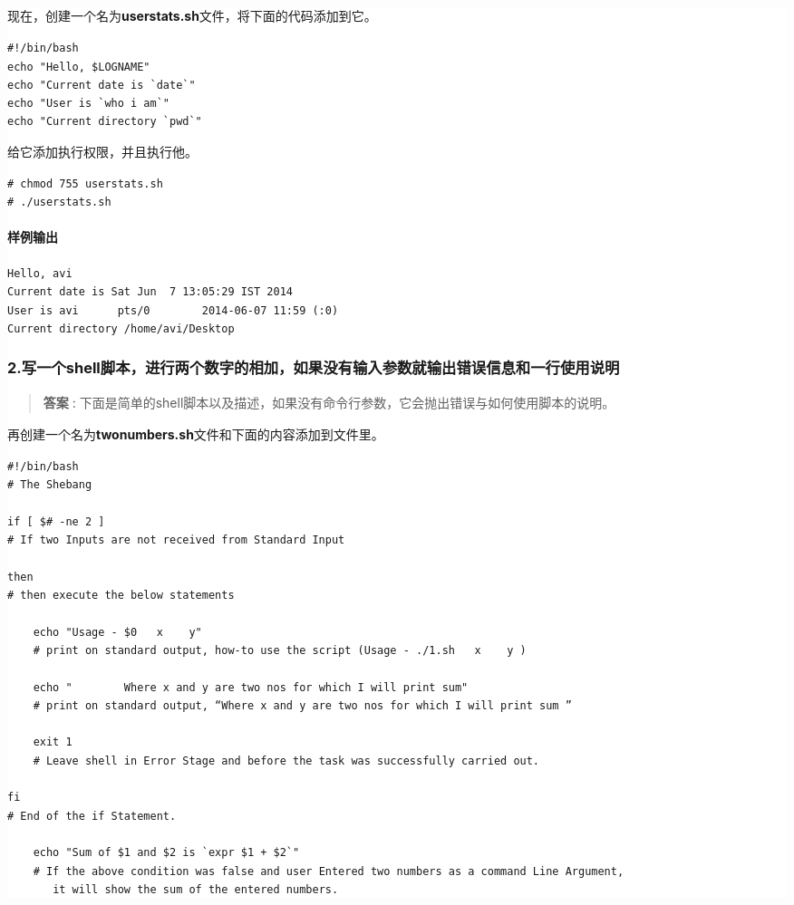 现在，创建一个名为**userstats.sh**文件，将下面的代码添加到它。

```shell
#!/bin/bash 
echo "Hello, $LOGNAME" 
echo "Current date is `date`" 
echo "User is `who i am`" 
echo "Current directory `pwd`"
```

给它添加执行权限，并且执行他。

```shell
# chmod 755 userstats.sh 
# ./userstats.sh
```

#### 样例输出

```shell
Hello, avi 
Current date is Sat Jun  7 13:05:29 IST 2014 
User is avi      pts/0        2014-06-07 11:59 (:0) 
Current directory /home/avi/Desktop
```

### 2.写一个shell脚本，进行两个数字的相加，如果没有输入参数就输出错误信息和一行使用说明

> 
> **答案** : 下面是简单的shell脚本以及描述，如果没有命令行参数，它会抛出错误与如何使用脚本的说明。
> 
> 
> 

再创建一个名为**twonumbers.sh**文件和下面的内容添加到文件里。

```shell
#!/bin/bash 
# The Shebang

if [ $# -ne 2 ] 
# If two Inputs are not received from Standard Input

then 
# then execute the below statements

    echo "Usage - $0   x    y" 
    # print on standard output, how-to use the script (Usage - ./1.sh   x    y )

    echo "        Where x and y are two nos for which I will print sum" 
    # print on standard output, “Where x and y are two nos for which I will print sum ”

    exit 1 
    # Leave shell in Error Stage and before the task was successfully carried out.

fi 
# End of the if Statement.

    echo "Sum of $1 and $2 is `expr $1 + $2`"
    # If the above condition was false and user Entered two numbers as a command Line Argument,   
       it will show the sum of the entered numbers.
```
